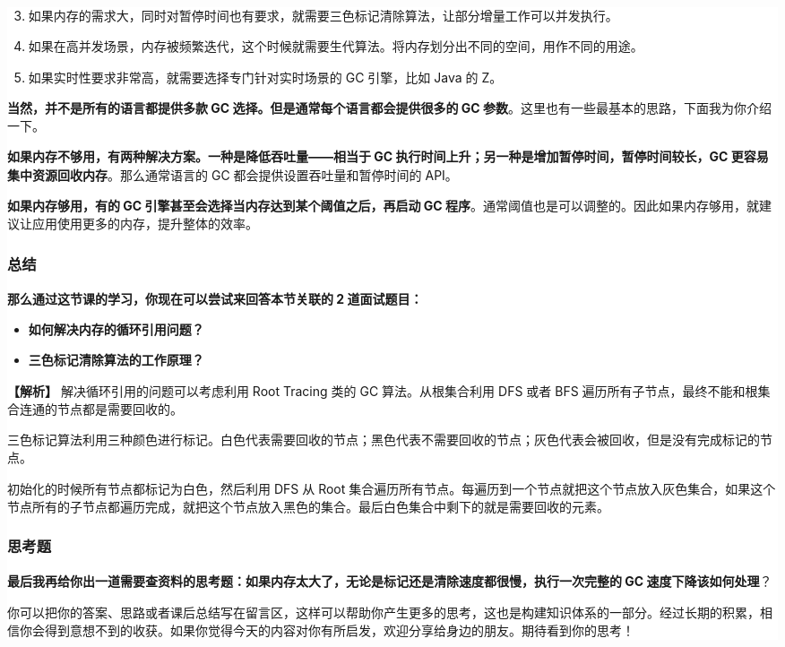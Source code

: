 3.  如果内存的需求大，同时对暂停时间也有要求，就需要三色标记清除算法，让部分增量工作可以并发执行。
    
4.  如果在高并发场景，内存被频繁迭代，这个时候就需要生代算法。将内存划分出不同的空间，用作不同的用途。
    
5.  如果实时性要求非常高，就需要选择专门针对实时场景的 GC 引擎，比如 Java 的 Z。
    

**当然，并不是所有的语言都提供多款 GC 选择。但是通常每个语言都会提供很多的 GC 参数**。这里也有一些最基本的思路，下面我为你介绍一下。

**如果内存不够用，有两种解决方案。一种是降低吞吐量——相当于 GC 执行时间上升；另一种是增加暂停时间，暂停时间较长，GC 更容易集中资源回收内存**。那么通常语言的 GC 都会提供设置吞吐量和暂停时间的 API。

**如果内存够用，有的 GC 引擎甚至会选择当内存达到某个阈值之后，再启动 GC 程序**。通常阈值也是可以调整的。因此如果内存够用，就建议让应用使用更多的内存，提升整体的效率。

### 总结

**那么通过这节课的学习，你现在可以尝试来回答本节关联的 2 道面试题目：**

-   **如何解决内存的循环引用问题？**
    
-   **三色标记清除算法的工作原理？**
    

**【解析】** 解决循环引用的问题可以考虑利用 Root Tracing 类的 GC 算法。从根集合利用 DFS 或者 BFS 遍历所有子节点，最终不能和根集合连通的节点都是需要回收的。

三色标记算法利用三种颜色进行标记。白色代表需要回收的节点；黑色代表不需要回收的节点；灰色代表会被回收，但是没有完成标记的节点。

初始化的时候所有节点都标记为白色，然后利用 DFS 从 Root 集合遍历所有节点。每遍历到一个节点就把这个节点放入灰色集合，如果这个节点所有的子节点都遍历完成，就把这个节点放入黑色的集合。最后白色集合中剩下的就是需要回收的元素。

### 思考题

**最后我再给你出一道需要查资料的思考题：如果内存太大了，无论是标记还是清除速度都很慢，执行一次完整的 GC 速度下降该如何处理**？

你可以把你的答案、思路或者课后总结写在留言区，这样可以帮助你产生更多的思考，这也是构建知识体系的一部分。经过长期的积累，相信你会得到意想不到的收获。如果你觉得今天的内容对你有所启发，欢迎分享给身边的朋友。期待看到你的思考！
